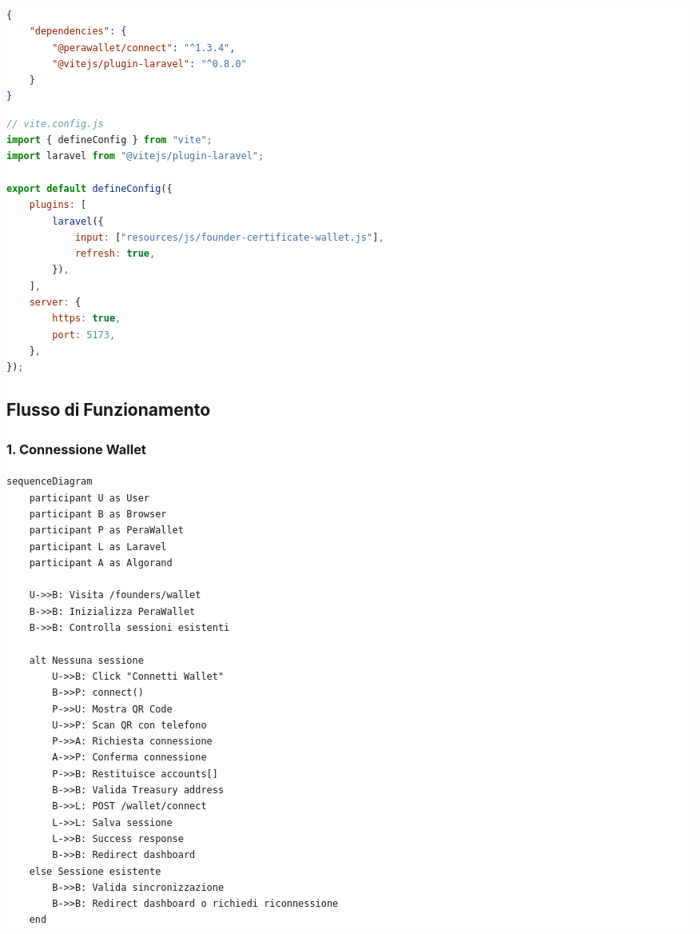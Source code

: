 ```json
{
    "dependencies": {
        "@perawallet/connect": "^1.3.4",
        "@vitejs/plugin-laravel": "^0.8.0"
    }
}
```

```javascript
// vite.config.js
import { defineConfig } from "vite";
import laravel from "@vitejs/plugin-laravel";

export default defineConfig({
    plugins: [
        laravel({
            input: ["resources/js/founder-certificate-wallet.js"],
            refresh: true,
        }),
    ],
    server: {
        https: true,
        port: 5173,
    },
});
```

## Flusso di Funzionamento

### 1. Connessione Wallet

```mermaid
sequenceDiagram
    participant U as User
    participant B as Browser
    participant P as PeraWallet
    participant L as Laravel
    participant A as Algorand

    U->>B: Visita /founders/wallet
    B->>B: Inizializza PeraWallet
    B->>B: Controlla sessioni esistenti

    alt Nessuna sessione
        U->>B: Click "Connetti Wallet"
        B->>P: connect()
        P->>U: Mostra QR Code
        U->>P: Scan QR con telefono
        P->>A: Richiesta connessione
        A->>P: Conferma connessione
        P->>B: Restituisce accounts[]
        B->>B: Valida Treasury address
        B->>L: POST /wallet/connect
        L->>L: Salva sessione
        L->>B: Success response
        B->>B: Redirect dashboard
    else Sessione esistente
        B->>B: Valida sincronizzazione
        B->>B: Redirect dashboard o richiedi riconnessione
    end
```
